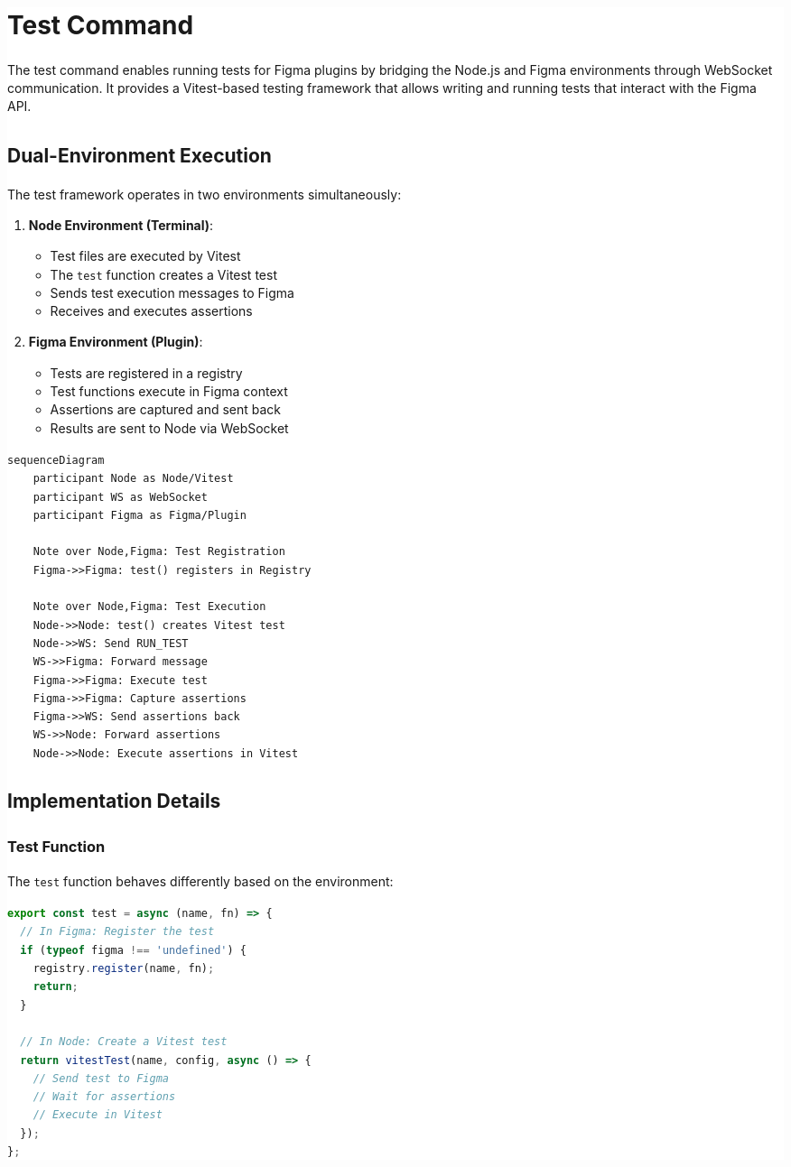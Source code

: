 # Test Command

The test command enables running tests for Figma plugins by bridging the Node.js and Figma environments through WebSocket communication. It provides a Vitest-based testing framework that allows writing and running tests that interact with the Figma API.

## Dual-Environment Execution

The test framework operates in two environments simultaneously:

1. **Node Environment (Terminal)**:
   - Test files are executed by Vitest
   - The `test` function creates a Vitest test
   - Sends test execution messages to Figma
   - Receives and executes assertions

2. **Figma Environment (Plugin)**:
   - Tests are registered in a registry
   - Test functions execute in Figma context
   - Assertions are captured and sent back
   - Results are sent to Node via WebSocket

```mermaid
sequenceDiagram
    participant Node as Node/Vitest
    participant WS as WebSocket
    participant Figma as Figma/Plugin
    
    Note over Node,Figma: Test Registration
    Figma->>Figma: test() registers in Registry
    
    Note over Node,Figma: Test Execution
    Node->>Node: test() creates Vitest test
    Node->>WS: Send RUN_TEST
    WS->>Figma: Forward message
    Figma->>Figma: Execute test
    Figma->>Figma: Capture assertions
    Figma->>WS: Send assertions back
    WS->>Node: Forward assertions
    Node->>Node: Execute assertions in Vitest
```

## Implementation Details

### Test Function

The `test` function behaves differently based on the environment:

```typescript
export const test = async (name, fn) => {
  // In Figma: Register the test
  if (typeof figma !== 'undefined') {
    registry.register(name, fn);
    return;
  }

  // In Node: Create a Vitest test
  return vitestTest(name, config, async () => {
    // Send test to Figma
    // Wait for assertions
    // Execute in Vitest
  });
};
```
